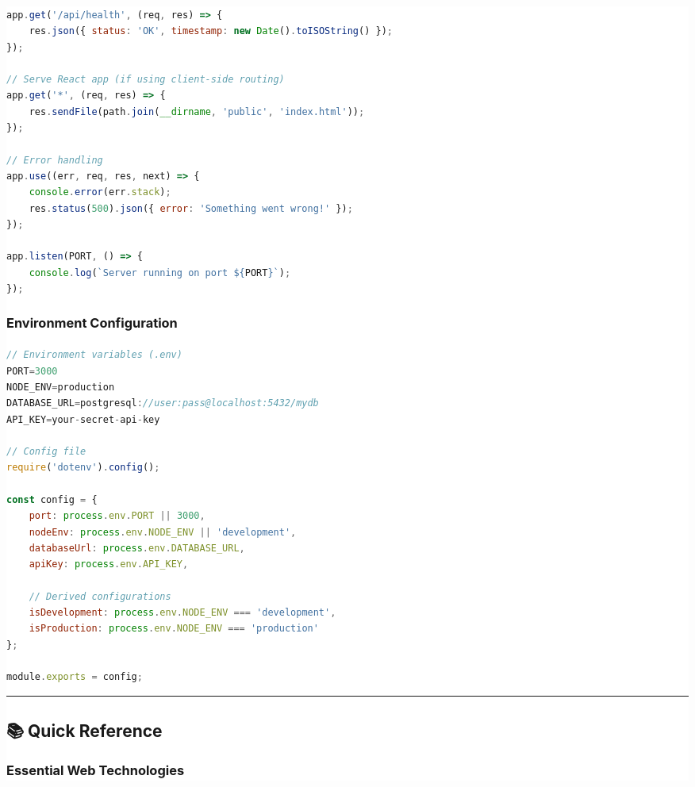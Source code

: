 ```javascript
app.get('/api/health', (req, res) => {
    res.json({ status: 'OK', timestamp: new Date().toISOString() });
});

// Serve React app (if using client-side routing)
app.get('*', (req, res) => {
    res.sendFile(path.join(__dirname, 'public', 'index.html'));
});

// Error handling
app.use((err, req, res, next) => {
    console.error(err.stack);
    res.status(500).json({ error: 'Something went wrong!' });
});

app.listen(PORT, () => {
    console.log(`Server running on port ${PORT}`);
});
```

### Environment Configuration

```javascript
// Environment variables (.env)
PORT=3000
NODE_ENV=production
DATABASE_URL=postgresql://user:pass@localhost:5432/mydb
API_KEY=your-secret-api-key

// Config file
require('dotenv').config();

const config = {
    port: process.env.PORT || 3000,
    nodeEnv: process.env.NODE_ENV || 'development',
    databaseUrl: process.env.DATABASE_URL,
    apiKey: process.env.API_KEY,
    
    // Derived configurations
    isDevelopment: process.env.NODE_ENV === 'development',
    isProduction: process.env.NODE_ENV === 'production'
};

module.exports = config;
```

---

## 📚 Quick Reference

### Essential Web Technologies
